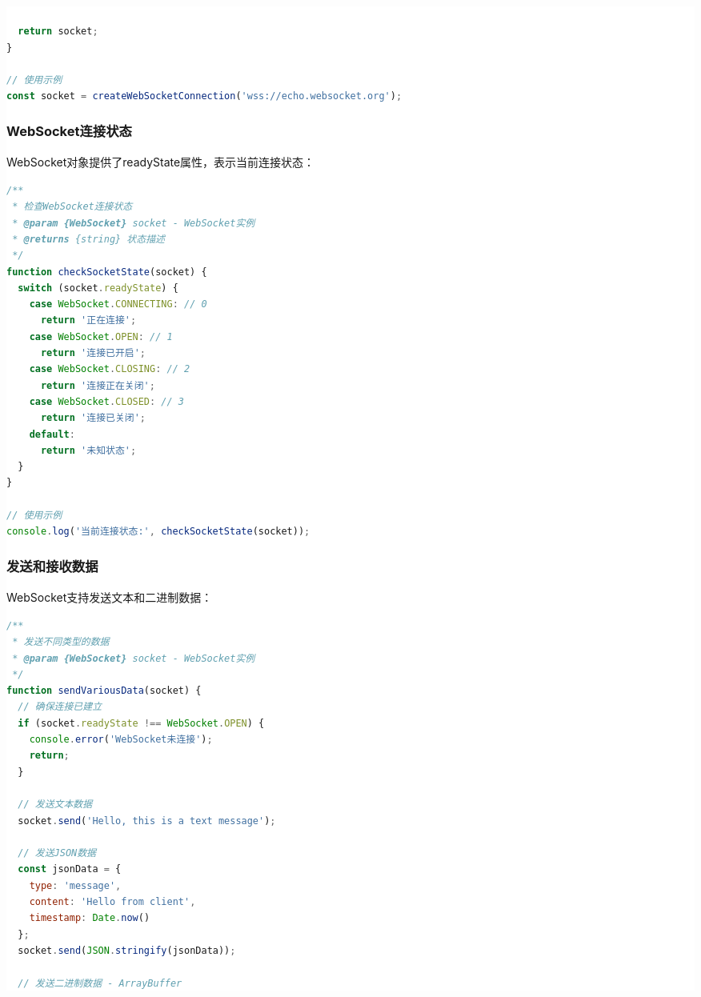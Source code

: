 ```javascript
  
  return socket;
}

// 使用示例
const socket = createWebSocketConnection('wss://echo.websocket.org');
```

### WebSocket连接状态

WebSocket对象提供了readyState属性，表示当前连接状态：

```javascript
/**
 * 检查WebSocket连接状态
 * @param {WebSocket} socket - WebSocket实例
 * @returns {string} 状态描述
 */
function checkSocketState(socket) {
  switch (socket.readyState) {
    case WebSocket.CONNECTING: // 0
      return '正在连接';
    case WebSocket.OPEN: // 1
      return '连接已开启';
    case WebSocket.CLOSING: // 2
      return '连接正在关闭';
    case WebSocket.CLOSED: // 3
      return '连接已关闭';
    default:
      return '未知状态';
  }
}

// 使用示例
console.log('当前连接状态:', checkSocketState(socket));
```

### 发送和接收数据

WebSocket支持发送文本和二进制数据：

```javascript
/**
 * 发送不同类型的数据
 * @param {WebSocket} socket - WebSocket实例
 */
function sendVariousData(socket) {
  // 确保连接已建立
  if (socket.readyState !== WebSocket.OPEN) {
    console.error('WebSocket未连接');
    return;
  }
  
  // 发送文本数据
  socket.send('Hello, this is a text message');
  
  // 发送JSON数据
  const jsonData = {
    type: 'message',
    content: 'Hello from client',
    timestamp: Date.now()
  };
  socket.send(JSON.stringify(jsonData));
  
  // 发送二进制数据 - ArrayBuffer
```